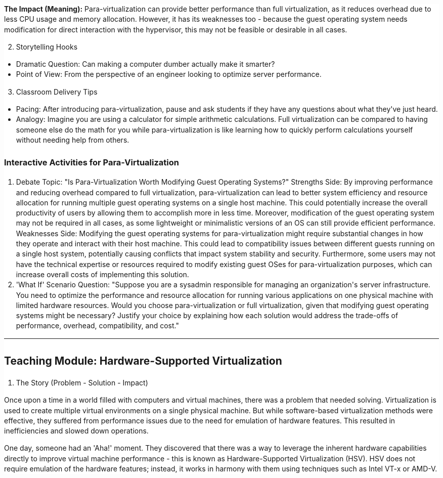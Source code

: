 **The Impact (Meaning):** Para-virtualization can provide better performance than full virtualization, as it reduces overhead due to less CPU usage and memory allocation. However, it has its weaknesses too - because the guest operating system needs modification for direct interaction with the hypervisor, this may not be feasible or desirable in all cases.

2. Storytelling Hooks
- Dramatic Question: Can making a computer dumber actually make it smarter?
- Point of View: From the perspective of an engineer looking to optimize server performance.

3. Classroom Delivery Tips
- Pacing: After introducing para-virtualization, pause and ask students if they have any questions about what they've just heard.
- Analogy: Imagine you are using a calculator for simple arithmetic calculations. Full virtualization can be compared to having someone else do the math for you while para-virtualization is like learning how to quickly perform calculations yourself without needing help from others.

### Interactive Activities for Para-Virtualization
1. Debate Topic: "Is Para-Virtualization Worth Modifying Guest Operating Systems?"
    Strengths Side: By improving performance and reducing overhead compared to full virtualization, para-virtualization can lead to better system efficiency and resource allocation for running multiple guest operating systems on a single host machine. This could potentially increase the overall productivity of users by allowing them to accomplish more in less time. Moreover, modification of the guest operating system may not be required in all cases, as some lightweight or minimalistic versions of an OS can still provide efficient performance.
    Weaknesses Side: Modifying the guest operating systems for para-virtualization might require substantial changes in how they operate and interact with their host machine. This could lead to compatibility issues between different guests running on a single host system, potentially causing conflicts that impact system stability and security. Furthermore, some users may not have the technical expertise or resources required to modify existing guest OSes for para-virtualization purposes, which can increase overall costs of implementing this solution.
2. 'What If' Scenario Question: "Suppose you are a sysadmin responsible for managing an organization's server infrastructure. You need to optimize the performance and resource allocation for running various applications on one physical machine with limited hardware resources. Would you choose para-virtualization or full virtualization, given that modifying guest operating systems might be necessary? Justify your choice by explaining how each solution would address the trade-offs of performance, overhead, compatibility, and cost."


---

## Teaching Module: Hardware-Supported Virtualization
1. The Story (Problem - Solution - Impact)

Once upon a time in a world filled with computers and virtual machines, there was a problem that needed solving. Virtualization is used to create multiple virtual environments on a single physical machine. But while software-based virtualization methods were effective, they suffered from performance issues due to the need for emulation of hardware features. This resulted in inefficiencies and slowed down operations.

One day, someone had an 'Aha!' moment. They discovered that there was a way to leverage the inherent hardware capabilities directly to improve virtual machine performance - this is known as Hardware-Supported Virtualization (HSV). HSV does not require emulation of the hardware features; instead, it works in harmony with them using techniques such as Intel VT-x or AMD-V.
